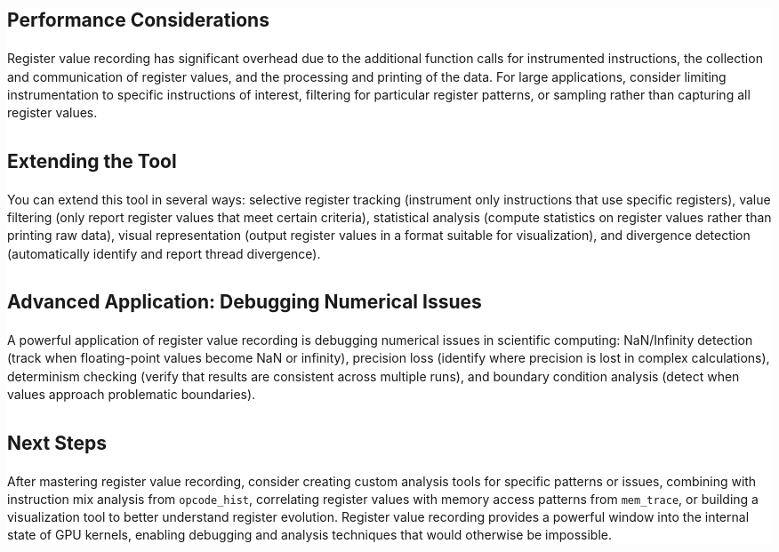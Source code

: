 ## Performance Considerations

Register value recording has significant overhead due to the additional function calls for instrumented instructions, the collection and communication of register values, and the processing and printing of the data. For large applications, consider limiting instrumentation to specific instructions of interest, filtering for particular register patterns, or sampling rather than capturing all register values.

## Extending the Tool

You can extend this tool in several ways: selective register tracking (instrument only instructions that use specific registers), value filtering (only report register values that meet certain criteria), statistical analysis (compute statistics on register values rather than printing raw data), visual representation (output register values in a format suitable for visualization), and divergence detection (automatically identify and report thread divergence).

## Advanced Application: Debugging Numerical Issues

A powerful application of register value recording is debugging numerical issues in scientific computing: NaN/Infinity detection (track when floating-point values become NaN or infinity), precision loss (identify where precision is lost in complex calculations), determinism checking (verify that results are consistent across multiple runs), and boundary condition analysis (detect when values approach problematic boundaries).

## Next Steps

After mastering register value recording, consider creating custom analysis tools for specific patterns or issues, combining with instruction mix analysis from `opcode_hist`, correlating register values with memory access patterns from `mem_trace`, or building a visualization tool to better understand register evolution. Register value recording provides a powerful window into the internal state of GPU kernels, enabling debugging and analysis techniques that would otherwise be impossible.
